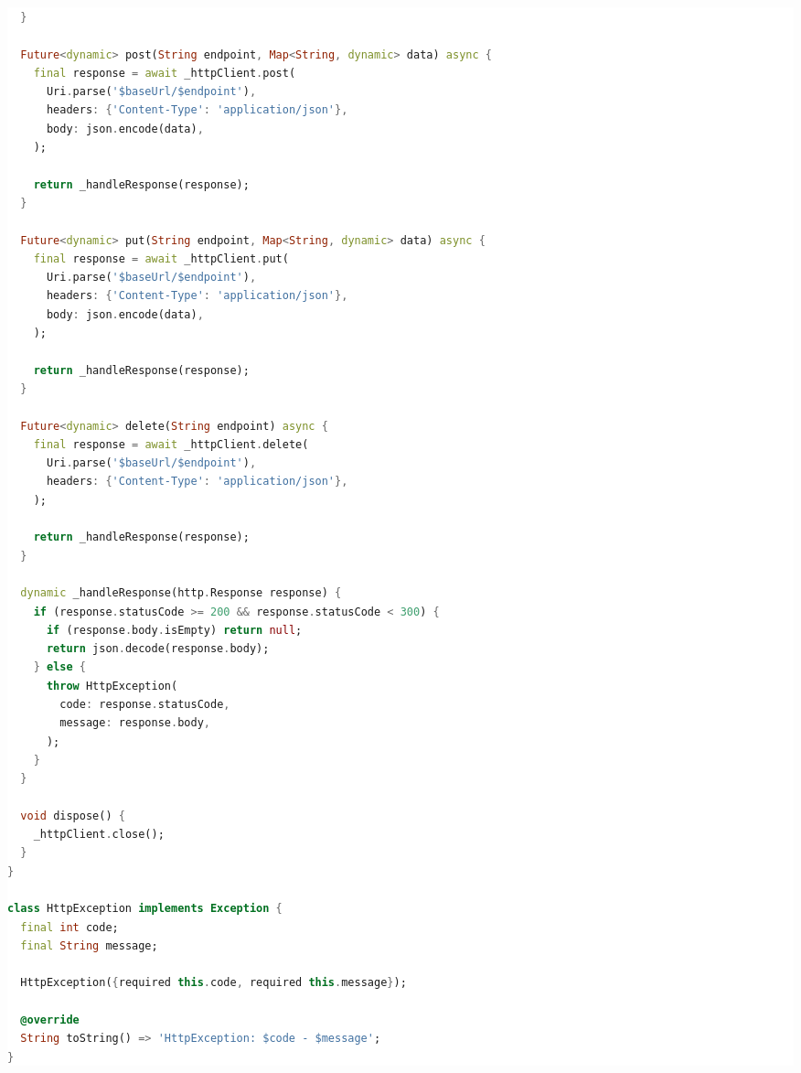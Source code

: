 ```dart
  }
  
  Future<dynamic> post(String endpoint, Map<String, dynamic> data) async {
    final response = await _httpClient.post(
      Uri.parse('$baseUrl/$endpoint'),
      headers: {'Content-Type': 'application/json'},
      body: json.encode(data),
    );
    
    return _handleResponse(response);
  }
  
  Future<dynamic> put(String endpoint, Map<String, dynamic> data) async {
    final response = await _httpClient.put(
      Uri.parse('$baseUrl/$endpoint'),
      headers: {'Content-Type': 'application/json'},
      body: json.encode(data),
    );
    
    return _handleResponse(response);
  }
  
  Future<dynamic> delete(String endpoint) async {
    final response = await _httpClient.delete(
      Uri.parse('$baseUrl/$endpoint'),
      headers: {'Content-Type': 'application/json'},
    );
    
    return _handleResponse(response);
  }
  
  dynamic _handleResponse(http.Response response) {
    if (response.statusCode >= 200 && response.statusCode < 300) {
      if (response.body.isEmpty) return null;
      return json.decode(response.body);
    } else {
      throw HttpException(
        code: response.statusCode,
        message: response.body,
      );
    }
  }
  
  void dispose() {
    _httpClient.close();
  }
}

class HttpException implements Exception {
  final int code;
  final String message;
  
  HttpException({required this.code, required this.message});
  
  @override
  String toString() => 'HttpException: $code - $message';
}
```
